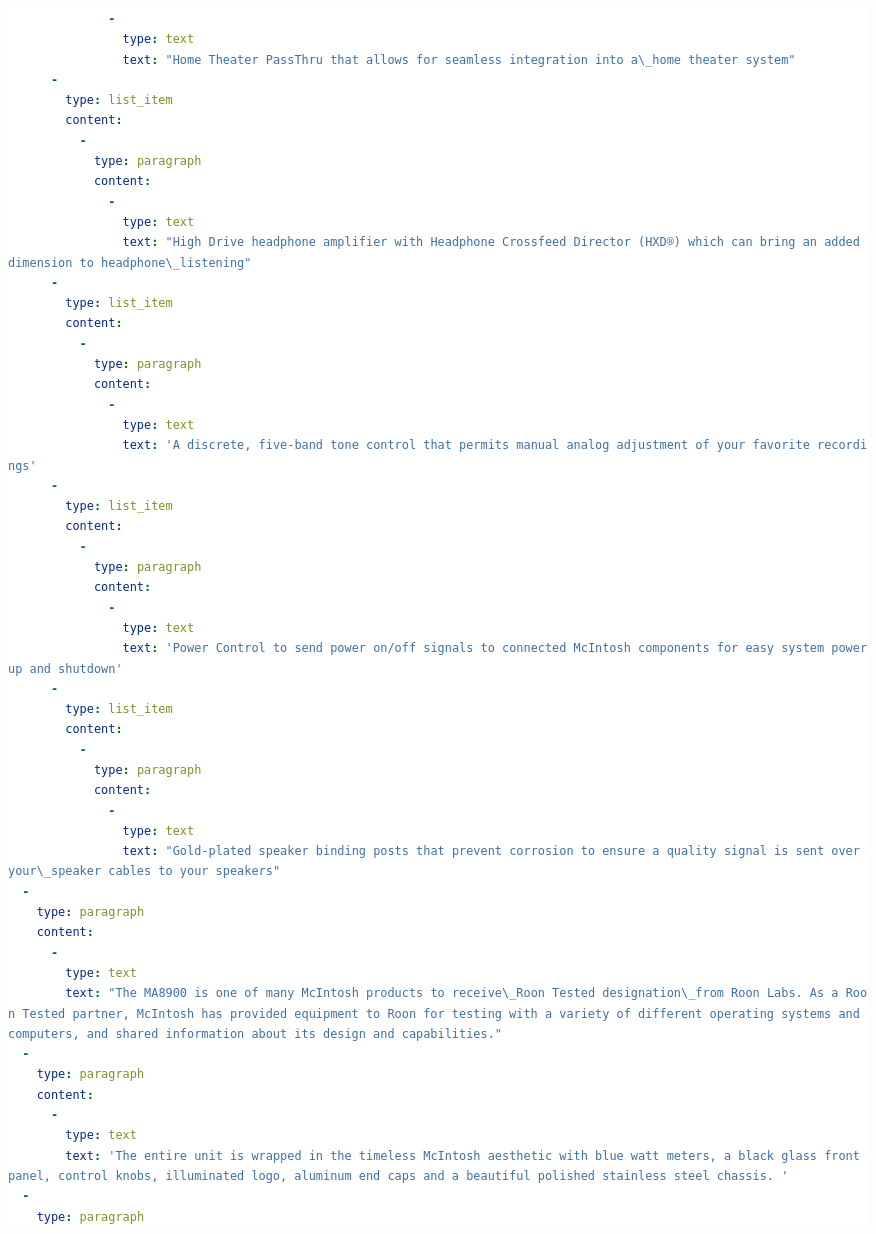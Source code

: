 ```yaml
              -
                type: text
                text: "Home Theater PassThru that allows for seamless integration into a\_home theater system"
      -
        type: list_item
        content:
          -
            type: paragraph
            content:
              -
                type: text
                text: "High Drive headphone amplifier with Headphone Crossfeed Director (HXD®) which can bring an added dimension to headphone\_listening"
      -
        type: list_item
        content:
          -
            type: paragraph
            content:
              -
                type: text
                text: 'A discrete, five-band tone control that permits manual analog adjustment of your favorite recordings'
      -
        type: list_item
        content:
          -
            type: paragraph
            content:
              -
                type: text
                text: 'Power Control to send power on/off signals to connected McIntosh components for easy system power up and shutdown'
      -
        type: list_item
        content:
          -
            type: paragraph
            content:
              -
                type: text
                text: "Gold-plated speaker binding posts that prevent corrosion to ensure a quality signal is sent over your\_speaker cables to your speakers"
  -
    type: paragraph
    content:
      -
        type: text
        text: "The MA8900 is one of many McIntosh products to receive\_Roon Tested designation\_from Roon Labs. As a Roon Tested partner, McIntosh has provided equipment to Roon for testing with a variety of different operating systems and computers, and shared information about its design and capabilities."
  -
    type: paragraph
    content:
      -
        type: text
        text: 'The entire unit is wrapped in the timeless McIntosh aesthetic with blue watt meters, a black glass front panel, control knobs, illuminated logo, aluminum end caps and a beautiful polished stainless steel chassis. '
  -
    type: paragraph
```